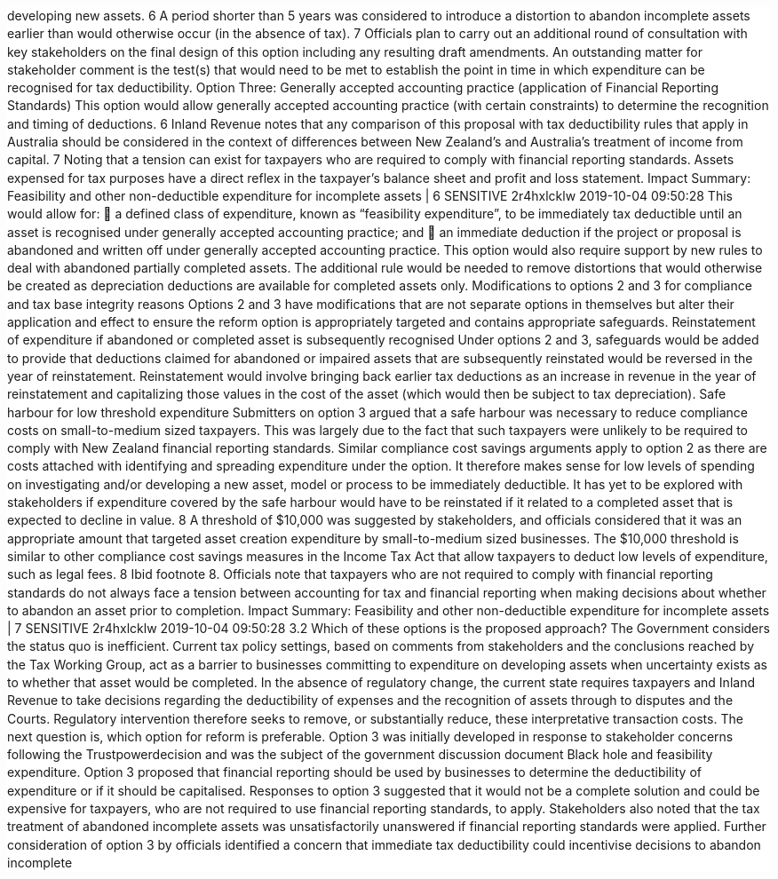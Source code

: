 developing new assets. 6 A period shorter than 5 years was considered to introduce a distortion to abandon incomplete assets earlier than would otherwise occur (in the absence of tax). 7 Officials plan to carry out an additional round of consultation with key stakeholders on the final design of this option including any resulting draft amendments. An outstanding matter for stakeholder comment is the test(s) that would need to be met to establish the point in time in which expenditure can be recognised for tax deductibility. Option Three: Generally accepted accounting practice (application of Financial Reporting Standards) This option would allow generally accepted accounting practice (with certain constraints) to determine the recognition and timing of deductions. 6 Inland Revenue notes that any comparison of this proposal with tax deductibility rules that apply in Australia should be considered in the context of differences between New Zealand’s and Australia’s treatment of income from capital. 7 Noting that a tension can exist for taxpayers who are required to comply with financial reporting standards. Assets expensed for tax purposes have a direct reflex in the taxpayer’s balance sheet and profit and loss statement. Impact Summary: Feasibility and other non-deductible expenditure for incomplete assets | 6 SENSITIVE 2r4hxlcklw 2019-10-04 09:50:28 This would allow for:  a defined class of expenditure, known as “feasibility expenditure”, to be immediately tax deductible until an asset is recognised under generally accepted accounting practice; and  an immediate deduction if the project or proposal is abandoned and written off under generally accepted accounting practice. This option would also require support by new rules to deal with abandoned partially completed assets. The additional rule would be needed to remove distortions that would otherwise be created as depreciation deductions are available for completed assets only. Modifications to options 2 and 3 for compliance and tax base integrity reasons Options 2 and 3 have modifications that are not separate options in themselves but alter their application and effect to ensure the reform option is appropriately targeted and contains appropriate safeguards. Reinstatement of expenditure if abandoned or completed asset is subsequently recognised Under options 2 and 3, safeguards would be added to provide that deductions claimed for abandoned or impaired assets that are subsequently reinstated would be reversed in the year of reinstatement. Reinstatement would involve bringing back earlier tax deductions as an increase in revenue in the year of reinstatement and capitalizing those values in the cost of the asset (which would then be subject to tax depreciation). Safe harbour for low threshold expenditure Submitters on option 3 argued that a safe harbour was necessary to reduce compliance costs on small-to-medium sized taxpayers. This was largely due to the fact that such taxpayers were unlikely to be required to comply with New Zealand financial reporting standards. Similar compliance cost savings arguments apply to option 2 as there are costs attached with identifying and spreading expenditure under the option. It therefore makes sense for low levels of spending on investigating and/or developing a new asset, model or process to be immediately deductible. It has yet to be explored with stakeholders if expenditure covered by the safe harbour would have to be reinstated if it related to a completed asset that is expected to decline in value. 8 A threshold of $10,000 was suggested by stakeholders, and officials considered that it was an appropriate amount that targeted asset creation expenditure by small-to-medium sized businesses. The $10,000 threshold is similar to other compliance cost savings measures in the Income Tax Act that allow taxpayers to deduct low levels of expenditure, such as legal fees. 8 Ibid footnote 8. Officials note that taxpayers who are not required to comply with financial reporting standards do not always face a tension between accounting for tax and financial reporting when making decisions about whether to abandon an asset prior to completion. Impact Summary: Feasibility and other non-deductible expenditure for incomplete assets | 7 SENSITIVE 2r4hxlcklw 2019-10-04 09:50:28 3.2 Which of these options is the proposed approach? The Government considers the status quo is inefficient. Current tax policy settings, based on comments from stakeholders and the conclusions reached by the Tax Working Group, act as a barrier to businesses committing to expenditure on developing assets when uncertainty exists as to whether that asset would be completed. In the absence of regulatory change, the current state requires taxpayers and Inland Revenue to take decisions regarding the deductibility of expenses and the recognition of assets through to disputes and the Courts. Regulatory intervention therefore seeks to remove, or substantially reduce, these interpretative transaction costs. The next question is, which option for reform is preferable. Option 3 was initially developed in response to stakeholder concerns following the Trustpowerdecision and was the subject of the government discussion document Black hole and feasibility expenditure. Option 3 proposed that financial reporting should be used by businesses to determine the deductibility of expenditure or if it should be capitalised. Responses to option 3 suggested that it would not be a complete solution and could be expensive for taxpayers, who are not required to use financial reporting standards, to apply. Stakeholders also noted that the tax treatment of abandoned incomplete assets was unsatisfactorily unanswered if financial reporting standards were applied. Further consideration of option 3 by officials identified a concern that immediate tax deductibility could incentivise decisions to abandon incomplete